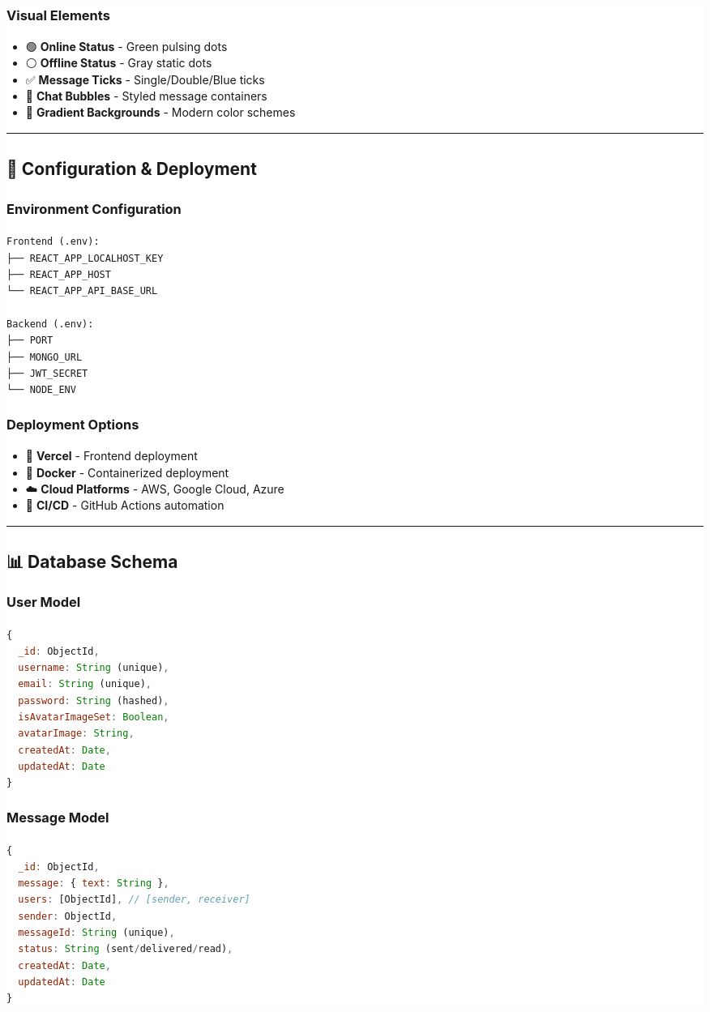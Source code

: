 ### **Visual Elements**
- 🟢 **Online Status** - Green pulsing dots
- ⚪ **Offline Status** - Gray static dots
- ✅ **Message Ticks** - Single/Double/Blue ticks
- 💬 **Chat Bubbles** - Styled message containers
- 🎨 **Gradient Backgrounds** - Modern color schemes

---

## 🔧 **Configuration & Deployment**

### **Environment Configuration**
```
Frontend (.env):
├── REACT_APP_LOCALHOST_KEY
├── REACT_APP_HOST
└── REACT_APP_API_BASE_URL

Backend (.env):
├── PORT
├── MONGO_URL
├── JWT_SECRET
└── NODE_ENV
```

### **Deployment Options**
- 🚀 **Vercel** - Frontend deployment
- 🐳 **Docker** - Containerized deployment
- ☁️ **Cloud Platforms** - AWS, Google Cloud, Azure
- 🔄 **CI/CD** - GitHub Actions automation

---

## 📊 **Database Schema**

### **User Model**
```javascript
{
  _id: ObjectId,
  username: String (unique),
  email: String (unique),
  password: String (hashed),
  isAvatarImageSet: Boolean,
  avatarImage: String,
  createdAt: Date,
  updatedAt: Date
}
```

### **Message Model**
```javascript
{
  _id: ObjectId,
  message: { text: String },
  users: [ObjectId], // [sender, receiver]
  sender: ObjectId,
  messageId: String (unique),
  status: String (sent/delivered/read),
  createdAt: Date,
  updatedAt: Date
}
```
